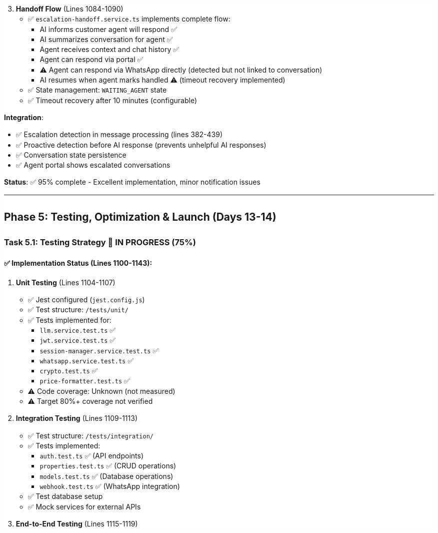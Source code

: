 3. **Handoff Flow** (Lines 1084-1090)
   - ✅ `escalation-handoff.service.ts` implements complete flow:
     - AI informs customer agent will respond ✅
     - AI summarizes conversation for agent ✅
     - Agent receives context and chat history ✅
     - Agent can respond via portal ✅
     - ⚠️ Agent can respond via WhatsApp directly (detected but not linked to conversation)
     - AI resumes when agent marks handled ⚠️ (timeout recovery implemented)
   - ✅ State management: `WAITING_AGENT` state
   - ✅ Timeout recovery after 10 minutes (configurable)

**Integration**:

- ✅ Escalation detection in message processing (lines 382-439)
- ✅ Proactive detection before AI response (prevents unhelpful AI responses)
- ✅ Conversation state persistence
- ✅ Agent portal shows escalated conversations

**Status**: ✅ 95% complete - Excellent implementation, minor notification issues

---

## Phase 5: Testing, Optimization & Launch (Days 13-14)

### Task 5.1: Testing Strategy 🔄 IN PROGRESS (75%)

#### ✅ Implementation Status (Lines 1100-1143):

1. **Unit Testing** (Lines 1104-1107)

   - ✅ Jest configured (`jest.config.js`)
   - ✅ Test structure: `/tests/unit/`
   - ✅ Tests implemented for:
     - `llm.service.test.ts` ✅
     - `jwt.service.test.ts` ✅
     - `session-manager.service.test.ts` ✅
     - `whatsapp.service.test.ts` ✅
     - `crypto.test.ts` ✅
     - `price-formatter.test.ts` ✅
   - ⚠️ Code coverage: Unknown (not measured)
   - ⚠️ Target 80%+ coverage not verified

2. **Integration Testing** (Lines 1109-1113)

   - ✅ Test structure: `/tests/integration/`
   - ✅ Tests implemented:
     - `auth.test.ts` ✅ (API endpoints)
     - `properties.test.ts` ✅ (CRUD operations)
     - `models.test.ts` ✅ (Database operations)
     - `webhook.test.ts` ✅ (WhatsApp integration)
   - ✅ Test database setup
   - ✅ Mock services for external APIs

3. **End-to-End Testing** (Lines 1115-1119)
